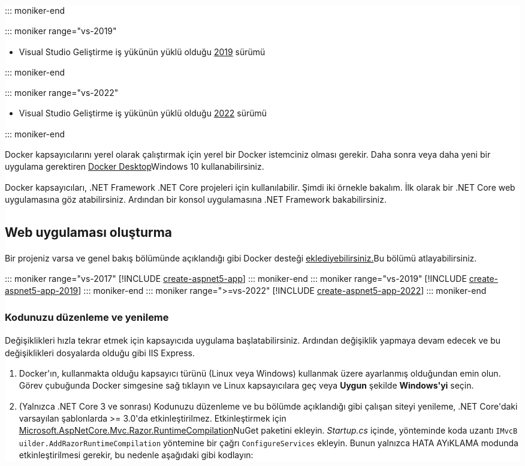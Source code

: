 ::: moniker-end

::: moniker range="vs-2019"

* Visual Studio Geliştirme iş yükünün yüklü olduğu [2019](https://visualstudio.microsoft.com/downloads) sürümü

::: moniker-end

::: moniker range="vs-2022"

* Visual Studio Geliştirme iş yükünün yüklü olduğu [2022](https://visualstudio.microsoft.com/downloads) sürümü

::: moniker-end

Docker kapsayıcılarını yerel olarak çalıştırmak için yerel bir Docker istemciniz olması gerekir. Daha sonra veya daha yeni bir uygulama gerektiren [Docker Desktop](https://www.docker.com/get-docker)Windows 10 kullanabilirsiniz.

Docker kapsayıcıları, .NET Framework .NET Core projeleri için kullanılabilir. Şimdi iki örnekle bakalım. İlk olarak bir .NET Core web uygulamasına göz atabilirsiniz. Ardından bir konsol uygulamasına .NET Framework bakabilirsiniz.

## <a name="create-a-web-app"></a>Web uygulaması oluşturma

Bir projeniz varsa ve genel bakış bölümünde açıklandığı gibi Docker desteği [eklediyebilirsiniz.](overview.md)Bu bölümü atlayabilirsiniz.

::: moniker range="vs-2017"
[!INCLUDE [create-aspnet5-app](../azure/includes/create-aspnet5-app.md)]
::: moniker-end
::: moniker range="vs-2019"
[!INCLUDE [create-aspnet5-app-2019](../azure/includes/vs-2019/create-aspnet5-app-2019.md)]
::: moniker-end
::: moniker range=">=vs-2022"
[!INCLUDE [create-aspnet5-app-2022](../azure/includes/vs-2022/create-aspnet5-app-2022.md)]
::: moniker-end

### <a name="edit-your-code-and-refresh"></a>Kodunuzu düzenleme ve yenileme

Değişiklikleri hızla tekrar etmek için kapsayıcıda uygulama başlatabilirsiniz. Ardından değişiklik yapmaya devam edecek ve bu değişiklikleri dosyalarda olduğu gibi IIS Express.

1. Docker'ın, kullanmakta olduğu kapsayıcı türünü (Linux veya Windows) kullanmak üzere ayarlanmış olduğundan emin olun. Görev çubuğunda Docker simgesine sağ tıklayın ve Linux kapsayıcılara geç veya **Uygun** şekilde **Windows'yi** seçin.

1. (Yalnızca .NET Core 3 ve sonrası) Kodunuzu düzenleme ve bu bölümde açıklandığı gibi çalışan siteyi yenileme, .NET Core'daki varsayılan şablonlarda >= 3.0'da etkinleştirilmez. Etkinleştirmek için [Microsoft.AspNetCore.Mvc.Razor.RuntimeCompilation](https://www.nuget.org/packages/Microsoft.AspNetCore.Mvc.Razor.RuntimeCompilation/)NuGet paketini ekleyin. *Startup.cs* içinde, yönteminde koda uzantı `IMvcBuilder.AddRazorRuntimeCompilation` yöntemine bir çağrı `ConfigureServices` ekleyin. Bunun yalnızca HATA AYıKLAMA modunda etkinleştirilmesi gerekir, bu nedenle aşağıdaki gibi kodlayın:
